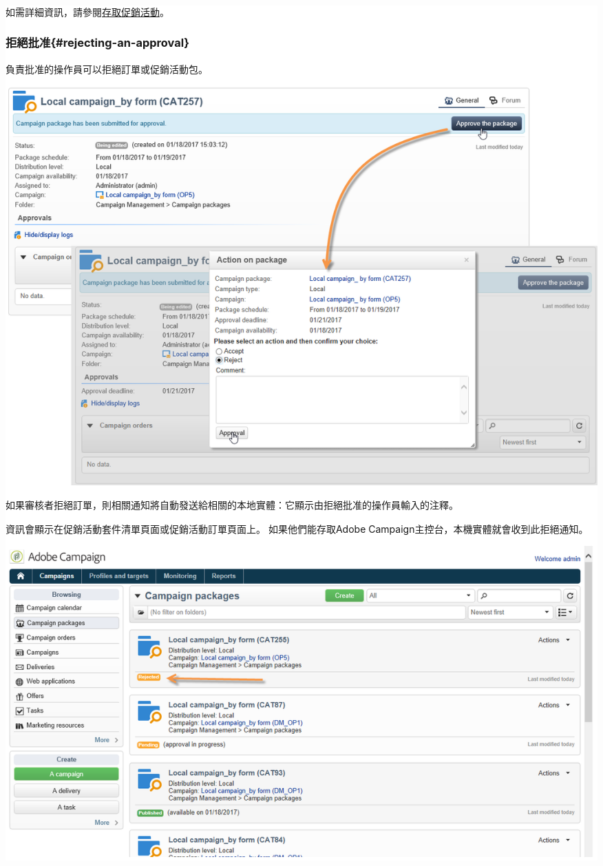 
如需詳細資訊，請參閱[存取促銷活動](../../campaign/using/accessing-campaigns.md)。

### 拒絕批准{#rejecting-an-approval}

負責批准的操作員可以拒絕訂單或促銷活動包。

![](assets/mkg_dist_do_not_valid.png)

如果審核者拒絕訂單，則相關通知將自動發送給相關的本地實體：它顯示由拒絕批准的操作員輸入的注釋。

資訊會顯示在促銷活動套件清單頁面或促銷活動訂單頁面上。 如果他們能存取Adobe Campaign主控台，本機實體就會收到此拒絕通知。

![](assets/mkg_dist_do_not_valid_view.png)